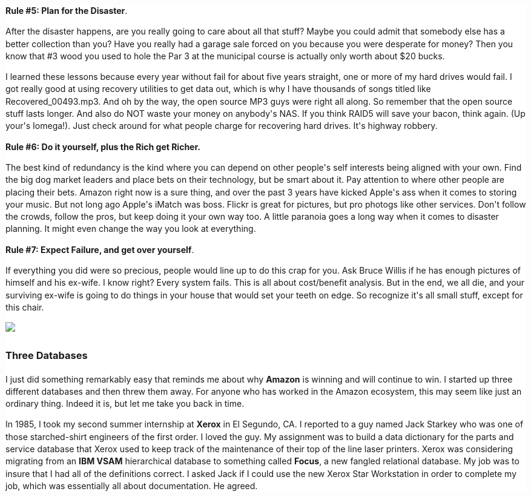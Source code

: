 **Rule #5: Plan for the Disaster**.  
  
After the disaster happens, are you really going to care about all that stuff? Maybe you could admit that somebody else has a better collection than you? Have you really had a garage sale forced on you because you were desperate for money? Then you know that #3 wood you used to hole the Par 3 at the municipal course is actually only worth about $20 bucks.  
  
I learned these lessons because every year without fail for about five years straight, one or more of my hard drives would fail. I got really good at using recovery utilities to get data out, which is why I have thousands of songs titled like Recovered\_00493.mp3. And oh by the way, the open source MP3 guys were right all along. So remember that the open source stuff lasts longer. And also do NOT waste your money on anybody's NAS. If you think RAID5 will save your bacon, think again. (Up your's Iomega!). Just check around for what people charge for recovering hard drives. It's highway robbery.  
  
**Rule #6: Do it yourself, plus the Rich get Richer.**  
  
The best kind of redundancy is the kind where you can depend on other people's self interests being aligned with your own. Find the big dog market leaders and place bets on their technology, but be smart about it. Pay attention to where other people are placing their bets. Amazon right now is a sure thing, and over the past 3 years have kicked Apple's ass when it comes to storing your music. But not long ago Apple's iMatch was boss. Flickr is great for pictures, but pro photogs like other services. Don't follow the crowds, follow the pros, but keep doing it your own way too. A little paranoia goes a long way when it comes to disaster planning. It might even change the way you look at everything.  
  
**Rule #7: Expect Failure, and get over yourself**.  
  
If everything you did were so precious, people would line up to do this crap for you. Ask Bruce Willis if he has enough pictures of himself and his ex-wife. I know right? Every system fails. This is all about cost/benefit analysis. But in the end, we all die, and your surviving ex-wife is going to do things in your house that would set your teeth on edge. So recognize it's all small stuff, except for this chair.  
  

![](https://www.youtube.com/watch?v=w2X3vVMdh-s)

### Three Databases

I just did something remarkably easy that reminds me about why **Amazon** is winning and will continue to win. I started up three different databases and then threw them away. For anyone who has worked in the Amazon ecosystem, this may seem like just an ordinary thing. Indeed it is, but let me take you back in time.

In 1985, I took my second summer internship at **Xerox** in El Segundo, CA. I reported to a guy named Jack Starkey who was one of those starched-shirt engineers of the first order. I loved the guy. My assignment was to build a data dictionary for the parts and service database that Xerox used to keep track of the maintenance of their top of the line laser printers. Xerox was considering migrating from an **IBM VSAM** hierarchical database to something called **Focus**, a new fangled relational database. My job was to insure that I had all of the definitions correct. I asked Jack if I could use the new Xerox Star Workstation in order to complete my job, which was essentially all about documentation. He agreed.
